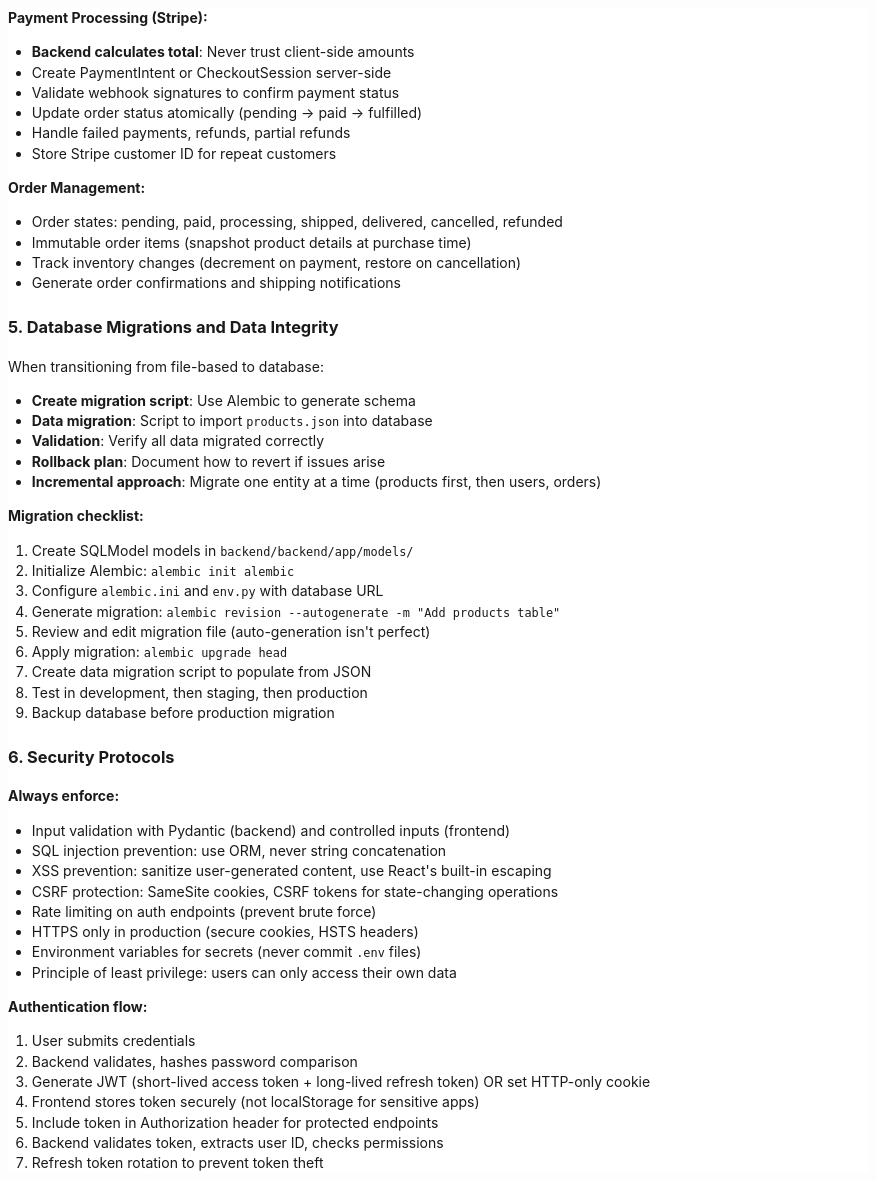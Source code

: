 **Payment Processing (Stripe):**
- **Backend calculates total**: Never trust client-side amounts
- Create PaymentIntent or CheckoutSession server-side
- Validate webhook signatures to confirm payment status
- Update order status atomically (pending → paid → fulfilled)
- Handle failed payments, refunds, partial refunds
- Store Stripe customer ID for repeat customers

**Order Management:**
- Order states: pending, paid, processing, shipped, delivered, cancelled, refunded
- Immutable order items (snapshot product details at purchase time)
- Track inventory changes (decrement on payment, restore on cancellation)
- Generate order confirmations and shipping notifications

### 5. Database Migrations and Data Integrity

When transitioning from file-based to database:
- **Create migration script**: Use Alembic to generate schema
- **Data migration**: Script to import `products.json` into database
- **Validation**: Verify all data migrated correctly
- **Rollback plan**: Document how to revert if issues arise
- **Incremental approach**: Migrate one entity at a time (products first, then users, orders)

**Migration checklist:**
1. Create SQLModel models in `backend/backend/app/models/`
2. Initialize Alembic: `alembic init alembic`
3. Configure `alembic.ini` and `env.py` with database URL
4. Generate migration: `alembic revision --autogenerate -m "Add products table"`
5. Review and edit migration file (auto-generation isn't perfect)
6. Apply migration: `alembic upgrade head`
7. Create data migration script to populate from JSON
8. Test in development, then staging, then production
9. Backup database before production migration

### 6. Security Protocols

**Always enforce:**
- Input validation with Pydantic (backend) and controlled inputs (frontend)
- SQL injection prevention: use ORM, never string concatenation
- XSS prevention: sanitize user-generated content, use React's built-in escaping
- CSRF protection: SameSite cookies, CSRF tokens for state-changing operations
- Rate limiting on auth endpoints (prevent brute force)
- HTTPS only in production (secure cookies, HSTS headers)
- Environment variables for secrets (never commit `.env` files)
- Principle of least privilege: users can only access their own data

**Authentication flow:**
1. User submits credentials
2. Backend validates, hashes password comparison
3. Generate JWT (short-lived access token + long-lived refresh token) OR set HTTP-only cookie
4. Frontend stores token securely (not localStorage for sensitive apps)
5. Include token in Authorization header for protected endpoints
6. Backend validates token, extracts user ID, checks permissions
7. Refresh token rotation to prevent token theft

